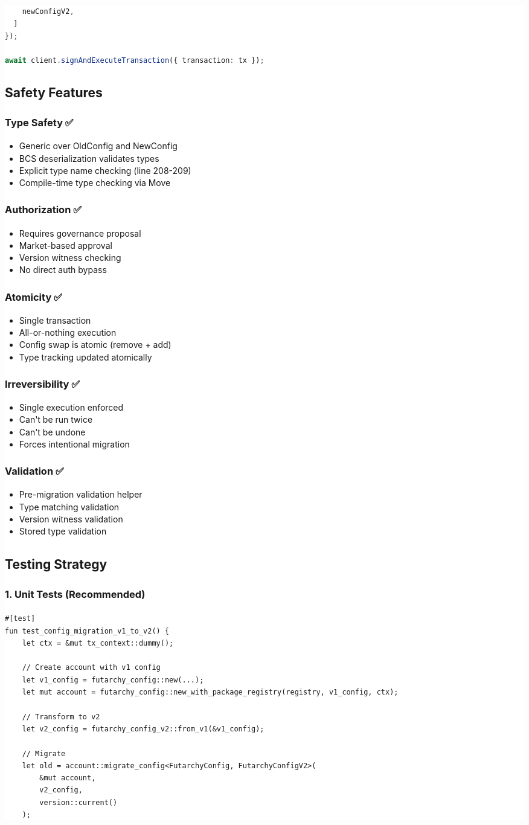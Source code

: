 ```typescript
    newConfigV2,
  ]
});

await client.signAndExecuteTransaction({ transaction: tx });
```

## Safety Features

### Type Safety ✅
- Generic over OldConfig and NewConfig
- BCS deserialization validates types
- Explicit type name checking (line 208-209)
- Compile-time type checking via Move

### Authorization ✅
- Requires governance proposal
- Market-based approval
- Version witness checking
- No direct auth bypass

### Atomicity ✅
- Single transaction
- All-or-nothing execution
- Config swap is atomic (remove + add)
- Type tracking updated atomically

### Irreversibility ✅
- Single execution enforced
- Can't be run twice
- Can't be undone
- Forces intentional migration

### Validation ✅
- Pre-migration validation helper
- Type matching validation
- Version witness validation
- Stored type validation

## Testing Strategy

### 1. Unit Tests (Recommended)

```move
#[test]
fun test_config_migration_v1_to_v2() {
    let ctx = &mut tx_context::dummy();

    // Create account with v1 config
    let v1_config = futarchy_config::new(...);
    let mut account = futarchy_config::new_with_package_registry(registry, v1_config, ctx);

    // Transform to v2
    let v2_config = futarchy_config_v2::from_v1(&v1_config);

    // Migrate
    let old = account::migrate_config<FutarchyConfig, FutarchyConfigV2>(
        &mut account,
        v2_config,
        version::current()
    );
```